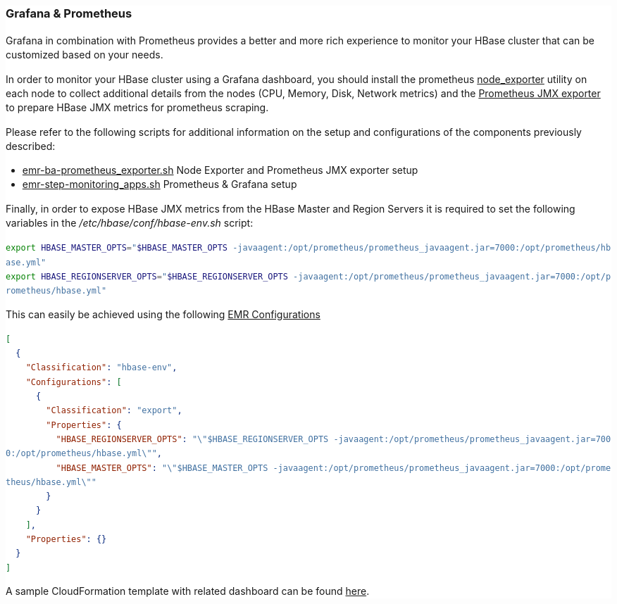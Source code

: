 
### Grafana & Prometheus

Grafana in combination with Prometheus provides a better and more rich experience to monitor your HBase cluster that can be customized based on your needs. 

In order to monitor your HBase cluster using a Grafana dashboard, you should install the prometheus [node_exporter](https://github.com/prometheus/node_exporter) utility on each node to collect additional details from the nodes (CPU, Memory, Disk, Network metrics) and the [Prometheus JMX exporter](https://github.com/prometheus/jmx_exporter) to prepare HBase JMX metrics for prometheus scraping.

Please refer to the following scripts for additional information on the setup and configurations of the components previously described:

* [emr-ba-prometheus_exporter.sh](https://github.com/aws-samples/aws-emr-utilities/blob/main/applications/hbase-monitoring/resources/emr-ba-prometheus_exporter.sh) Node Exporter and Prometheus JMX exporter setup
* [emr-step-monitoring_apps.sh](https://github.com/aws-samples/aws-emr-utilities/blob/main/applications/hbase-monitoring/resources/emr-step-monitoring_apps.sh) Prometheus & Grafana setup

Finally, in order to expose HBase JMX metrics from the HBase Master and Region Servers it is required to set the following variables in the */etc/hbase/conf/hbase-env.sh* script:


```bash
export HBASE_MASTER_OPTS="$HBASE_MASTER_OPTS -javaagent:/opt/prometheus/prometheus_javaagent.jar=7000:/opt/prometheus/hbase.yml"
export HBASE_REGIONSERVER_OPTS="$HBASE_REGIONSERVER_OPTS -javaagent:/opt/prometheus/prometheus_javaagent.jar=7000:/opt/prometheus/hbase.yml"
```

This can easily be achieved using the following [EMR Configurations](https://docs.aws.amazon.com/emr/latest/ReleaseGuide/emr-configure-apps.html)

```json
[
  {
    "Classification": "hbase-env",
    "Configurations": [
      {
        "Classification": "export",
        "Properties": {
          "HBASE_REGIONSERVER_OPTS": "\"$HBASE_REGIONSERVER_OPTS -javaagent:/opt/prometheus/prometheus_javaagent.jar=7000:/opt/prometheus/hbase.yml\"",
          "HBASE_MASTER_OPTS": "\"$HBASE_MASTER_OPTS -javaagent:/opt/prometheus/prometheus_javaagent.jar=7000:/opt/prometheus/hbase.yml\""
        }
      }
    ],
    "Properties": {}
  }
]
```


A sample CloudFormation template with related dashboard can be found [here](https://github.com/aws-samples/aws-emr-utilities/tree/main/applications/hbase-monitoring). 
